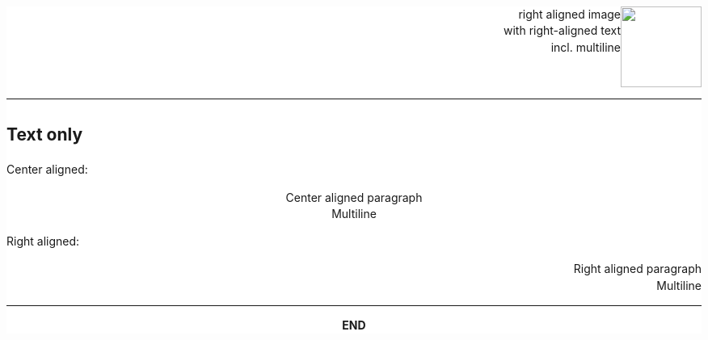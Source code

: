 <img align="right" width="100" height="100" src="https://picsum.photos/100/100">
<p align="right">
right aligned image<br>with right-aligned text<br>
incl. multiline
</p>

<br clear="all">

---

## Text only

Center aligned:

<p align="center">Center aligned paragraph<br>Multiline</p>


Right aligned:

<p align="right">Right aligned paragraph<br>Multiline</p>

---
<p align="center"><b>END</b></p>
